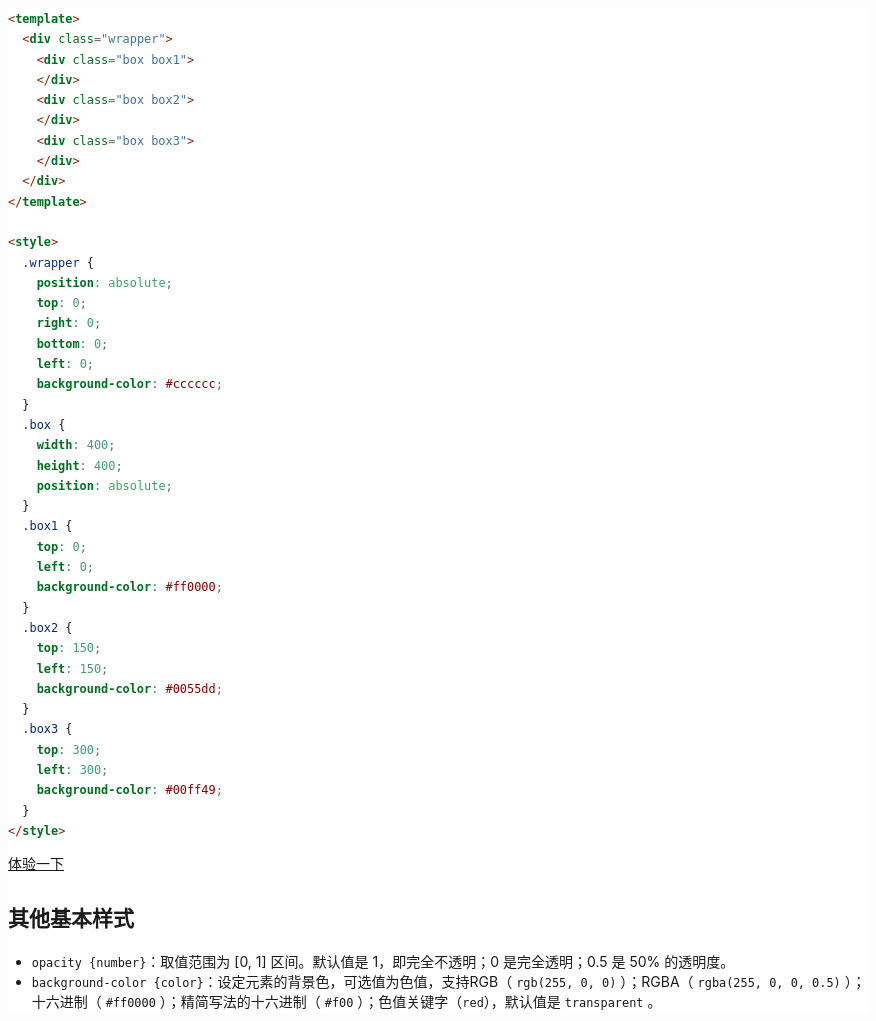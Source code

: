 ```html
<template>
  <div class="wrapper">
    <div class="box box1">
    </div>
    <div class="box box2">
    </div>
    <div class="box box3">
    </div>
  </div>
</template>

<style>
  .wrapper {
    position: absolute;
    top: 0;
    right: 0;
    bottom: 0;
    left: 0;
    background-color: #cccccc;
  }
  .box {
    width: 400;
    height: 400;
    position: absolute;
  }
  .box1 {
    top: 0;
    left: 0;
    background-color: #ff0000;
  }
  .box2 {
    top: 150;
    left: 150;
    background-color: #0055dd;
  }
  .box3 {
    top: 300;
    left: 300;
    background-color: #00ff49;
  }
</style>
```

[体验一下](http://dotwe.org/b04339de27cfabf0710e045c0079e56a)

## 其他基本样式

- `opacity {number}`：取值范围为 [0, 1] 区间。默认值是 1，即完全不透明；0 是完全透明；0.5 是 50% 的透明度。
- `background-color {color}`：设定元素的背景色，可选值为色值，支持RGB（ `rgb(255, 0, 0)` ）；RGBA（ `rgba(255, 0, 0, 0.5)` ）；十六进制（ `#ff0000` ）；精简写法的十六进制（ `#f00` ）；色值关键字（`red`），默认值是 `transparent` 。
